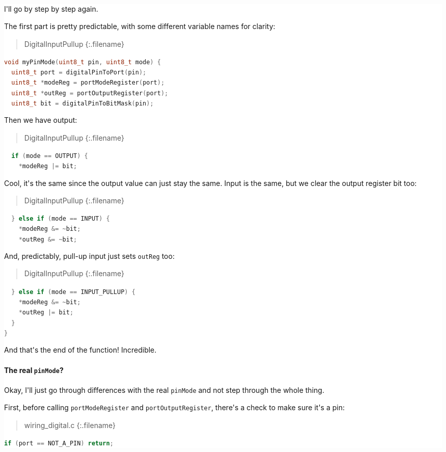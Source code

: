 I'll go by step by step again.

The first part is pretty predictable, with some different variable names for clarity:

> DigitalInputPullup
{:.filename}
``` cpp
void myPinMode(uint8_t pin, uint8_t mode) {
  uint8_t port = digitalPinToPort(pin);
  uint8_t *modeReg = portModeRegister(port);
  uint8_t *outReg = portOutputRegister(port);
  uint8_t bit = digitalPinToBitMask(pin);
```

Then we have output:

> DigitalInputPullup
{:.filename}
``` cpp
  if (mode == OUTPUT) {
    *modeReg |= bit;
```

Cool, it's the same since the output value can just stay the same. Input is the same, but we clear the output register bit too:

> DigitalInputPullup
{:.filename}
``` cpp
  } else if (mode == INPUT) {
    *modeReg &= ~bit;
    *outReg &= ~bit;
```

And, predictably, pull-up input just sets `outReg` too:

> DigitalInputPullup
{:.filename}
``` cpp
  } else if (mode == INPUT_PULLUP) {
    *modeReg &= ~bit;
    *outReg |= bit;
  }
}
```

And that's the end of the function! Incredible.

#### The real `pinMode`?

Okay, I'll just go through differences with the real `pinMode` and not step through the whole thing.

First, before calling `portModeRegister` and `portOutputRegister`, there's a check to make sure it's a pin:

> wiring_digital.c
{:.filename}
``` cpp
if (port == NOT_A_PIN) return;
```
